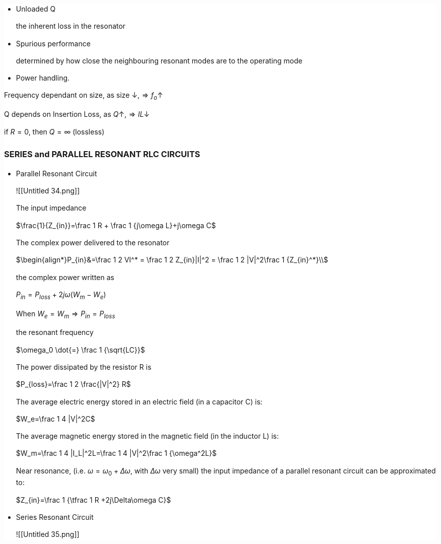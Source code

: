 - Unloaded Q
    
    the inherent loss in the resonator
    
- Spurious performance
    
    determined by how close the neighbouring resonant modes are to the operating mode
    
- Power handling.

Frequency dependant on size, as size $\downarrow, \Rightarrow f_o\uparrow$﻿

Q depends on Insertion Loss, as $Q\uparrow, \Rightarrow IL\downarrow$﻿

if $R=0$﻿, then $Q=\infty$﻿ (lossless)

### SERIES and PARALLEL RESONANT RLC CIRCUITS

- Parallel Resonant Circuit
    
    ![[Untitled 34.png]]
    
    The input impedance
    
    $\frac{1}{Z_{in}}=\frac 1 R + \frac 1 {j\omega L}+j\omega C$
    
    The complex power delivered to the resonator
    
    $\begin{align*}P_{in}&=\frac 1 2 VI^* = \frac 1 2 Z_{in}|I|^2 = \frac 1 2 |V|^2\frac 1 {Z_{in}^*}\\$
    
    the complex power written as
    
    $P_{in}=P_{loss}+2j\omega(W_m-W_e)$
    
    When $W_e = W_m \Rightarrow P_{in}=P_{loss}$﻿
    
    the resonant frequency
    
    $\omega_0 \dot{=} \frac 1 {\sqrt{LC}}$
    
    The power dissipated by the resistor R is
    
    $P_{loss}=\frac 1 2 \frac{|V|^2} R$
    
    The average electric energy stored in an electric field (in a capacitor C) is:
    
    $W_e=\frac 1 4 |V|^2C$
    
    The average magnetic energy stored in the magnetic field (in the inductor L) is:
    
    $W_m=\frac 1 4 |I_L|^2L=\frac 1 4 |V|^2\frac 1 {\omega^2L}$
    
      
    
    Near resonance, (i.e. $\omega=\omega_0+\Delta\omega$﻿, with $\Delta\omega$﻿ very small) the input impedance of a parallel resonant circuit can be approximated to:
    
    $Z_{in}=\frac 1 {\tfrac 1 R +2j\Delta\omega C}$
    
- Series Resonant Circuit
    
    ![[Untitled 35.png]]
    